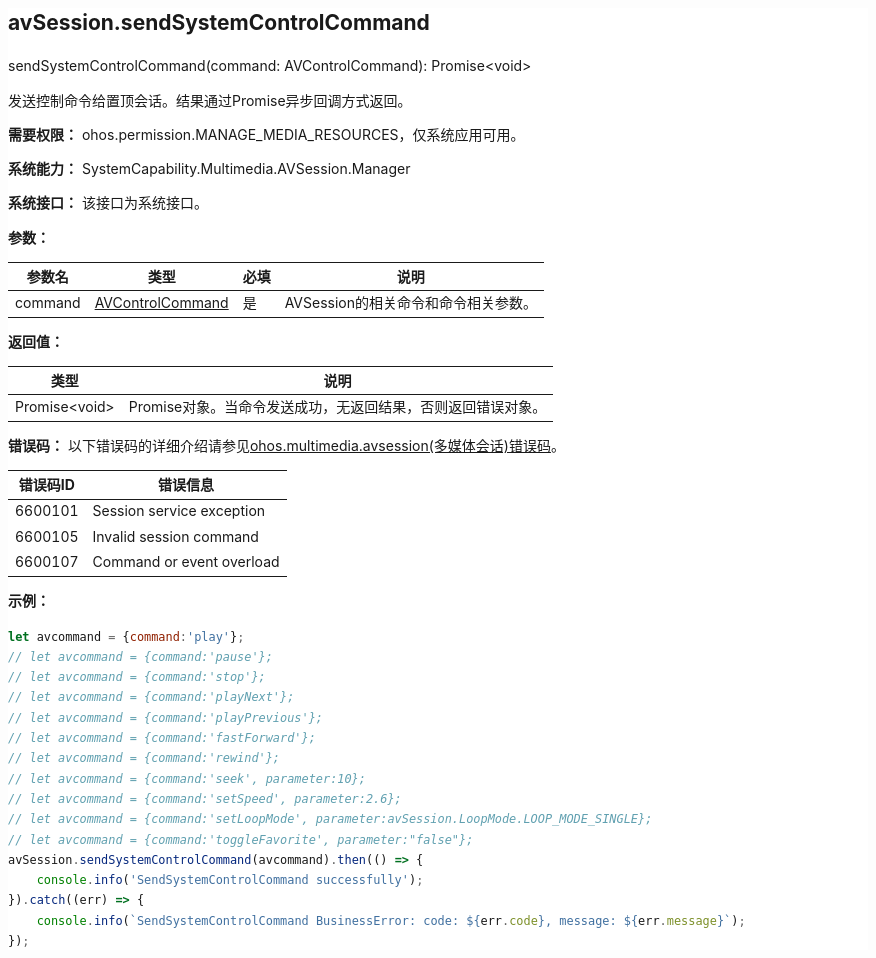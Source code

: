 ## avSession.sendSystemControlCommand

sendSystemControlCommand(command: AVControlCommand): Promise\<void>

发送控制命令给置顶会话。结果通过Promise异步回调方式返回。

**需要权限：** ohos.permission.MANAGE_MEDIA_RESOURCES，仅系统应用可用。

**系统能力：** SystemCapability.Multimedia.AVSession.Manager

**系统接口：** 该接口为系统接口。

**参数：**

| 参数名  | 类型                                  | 必填 | 说明                                |
| ------- | ------------------------------------- | ---- | ----------------------------------- |
| command | [AVControlCommand](#avcontrolcommand) | 是   | AVSession的相关命令和命令相关参数。 |

**返回值：**

| 类型           | 说明                          |
| -------------- | ----------------------------- |
| Promise<void\> | Promise对象。当命令发送成功，无返回结果，否则返回错误对象。 |

**错误码：**
以下错误码的详细介绍请参见[ohos.multimedia.avsession(多媒体会话)错误码](../errorcodes/errorcode-avsession.md)。

| 错误码ID | 错误信息 |
| -------- | ---------------------------------------- |
| 6600101  | Session service exception |
| 6600105  | Invalid session command |
| 6600107  | Command or event overload |

**示例：**

```js
let avcommand = {command:'play'};
// let avcommand = {command:'pause'};
// let avcommand = {command:'stop'};
// let avcommand = {command:'playNext'};
// let avcommand = {command:'playPrevious'};
// let avcommand = {command:'fastForward'};
// let avcommand = {command:'rewind'};
// let avcommand = {command:'seek', parameter:10};
// let avcommand = {command:'setSpeed', parameter:2.6};
// let avcommand = {command:'setLoopMode', parameter:avSession.LoopMode.LOOP_MODE_SINGLE};
// let avcommand = {command:'toggleFavorite', parameter:"false"};
avSession.sendSystemControlCommand(avcommand).then(() => {
    console.info('SendSystemControlCommand successfully');
}).catch((err) => {
    console.info(`SendSystemControlCommand BusinessError: code: ${err.code}, message: ${err.message}`);
});
```
